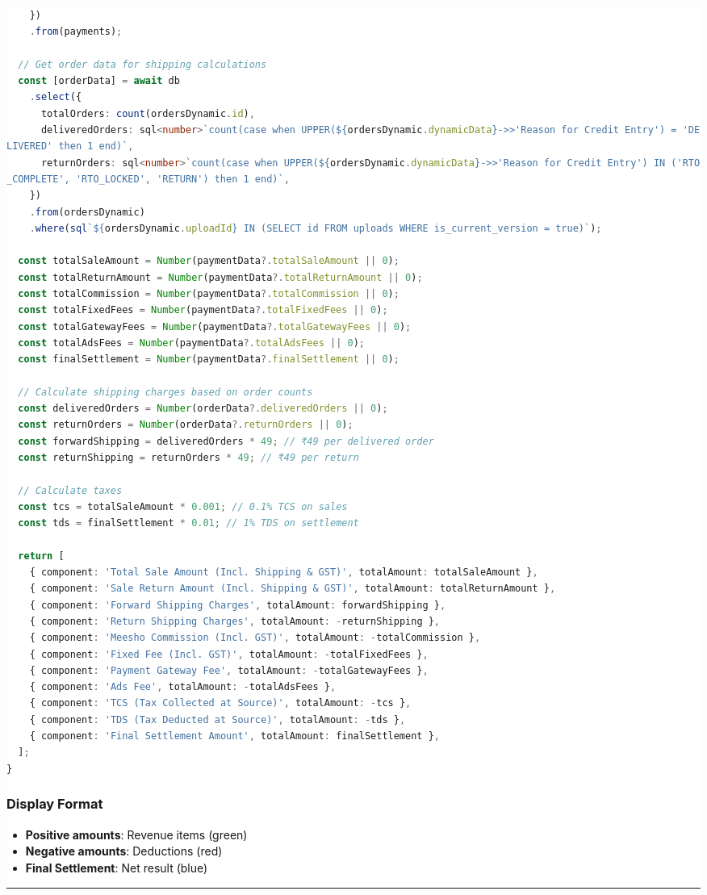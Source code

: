 ```typescript
    })
    .from(payments);

  // Get order data for shipping calculations
  const [orderData] = await db
    .select({
      totalOrders: count(ordersDynamic.id),
      deliveredOrders: sql<number>`count(case when UPPER(${ordersDynamic.dynamicData}->>'Reason for Credit Entry') = 'DELIVERED' then 1 end)`,
      returnOrders: sql<number>`count(case when UPPER(${ordersDynamic.dynamicData}->>'Reason for Credit Entry') IN ('RTO_COMPLETE', 'RTO_LOCKED', 'RETURN') then 1 end)`,
    })
    .from(ordersDynamic)
    .where(sql`${ordersDynamic.uploadId} IN (SELECT id FROM uploads WHERE is_current_version = true)`);

  const totalSaleAmount = Number(paymentData?.totalSaleAmount || 0);
  const totalReturnAmount = Number(paymentData?.totalReturnAmount || 0);
  const totalCommission = Number(paymentData?.totalCommission || 0);
  const totalFixedFees = Number(paymentData?.totalFixedFees || 0);
  const totalGatewayFees = Number(paymentData?.totalGatewayFees || 0);
  const totalAdsFees = Number(paymentData?.totalAdsFees || 0);
  const finalSettlement = Number(paymentData?.finalSettlement || 0);
  
  // Calculate shipping charges based on order counts
  const deliveredOrders = Number(orderData?.deliveredOrders || 0);
  const returnOrders = Number(orderData?.returnOrders || 0);
  const forwardShipping = deliveredOrders * 49; // ₹49 per delivered order
  const returnShipping = returnOrders * 49; // ₹49 per return
  
  // Calculate taxes
  const tcs = totalSaleAmount * 0.001; // 0.1% TCS on sales
  const tds = finalSettlement * 0.01; // 1% TDS on settlement

  return [
    { component: 'Total Sale Amount (Incl. Shipping & GST)', totalAmount: totalSaleAmount },
    { component: 'Sale Return Amount (Incl. Shipping & GST)', totalAmount: totalReturnAmount },
    { component: 'Forward Shipping Charges', totalAmount: forwardShipping },
    { component: 'Return Shipping Charges', totalAmount: -returnShipping },
    { component: 'Meesho Commission (Incl. GST)', totalAmount: -totalCommission },
    { component: 'Fixed Fee (Incl. GST)', totalAmount: -totalFixedFees },
    { component: 'Payment Gateway Fee', totalAmount: -totalGatewayFees },
    { component: 'Ads Fee', totalAmount: -totalAdsFees },
    { component: 'TCS (Tax Collected at Source)', totalAmount: -tcs },
    { component: 'TDS (Tax Deducted at Source)', totalAmount: -tds },
    { component: 'Final Settlement Amount', totalAmount: finalSettlement },
  ];
}
```

### Display Format
- **Positive amounts**: Revenue items (green)
- **Negative amounts**: Deductions (red)
- **Final Settlement**: Net result (blue)

---